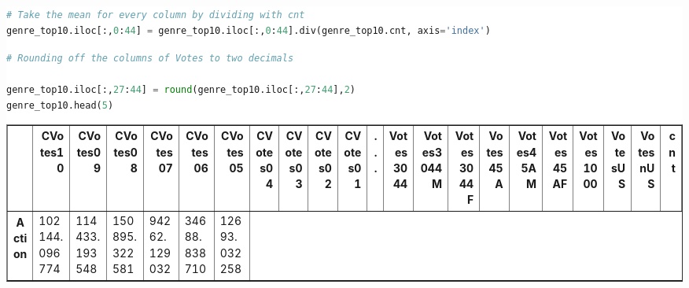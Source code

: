 


```python
# Take the mean for every column by dividing with cnt 
genre_top10.iloc[:,0:44] = genre_top10.iloc[:,0:44].div(genre_top10.cnt, axis='index')
```


```python
# Rounding off the columns of Votes to two decimals

genre_top10.iloc[:,27:44] = round(genre_top10.iloc[:,27:44],2)
genre_top10.head(5)
```




<div>
<style scoped>
    
    .dataframe tbody tr th:only-of-type {
        vertical-align: middle;
    }

    .dataframe tbody tr th {
        vertical-align: top;
    }

    .dataframe thead th {
        text-align: right;
    }
</style>
<table border="1" class="dataframe">
  <thead>
    <tr style="text-align: right;">
      <th></th>
      <th>CVotes10</th>
      <th>CVotes09</th>
      <th>CVotes08</th>
      <th>CVotes07</th>
      <th>CVotes06</th>
      <th>CVotes05</th>
      <th>CVotes04</th>
      <th>CVotes03</th>
      <th>CVotes02</th>
      <th>CVotes01</th>
      <th>...</th>
      <th>Votes3044</th>
      <th>Votes3044M</th>
      <th>Votes3044F</th>
      <th>Votes45A</th>
      <th>Votes45AM</th>
      <th>Votes45AF</th>
      <th>Votes1000</th>
      <th>VotesUS</th>
      <th>VotesnUS</th>
      <th>cnt</th>
    </tr>
  </thead>
  <tbody>
    <tr>
      <th>Action</th>
      <td>102144.096774</td>
      <td>114433.193548</td>
      <td>150895.322581</td>
      <td>94262.129032</td>
      <td>34688.838710</td>
      <td>12693.032258</td>